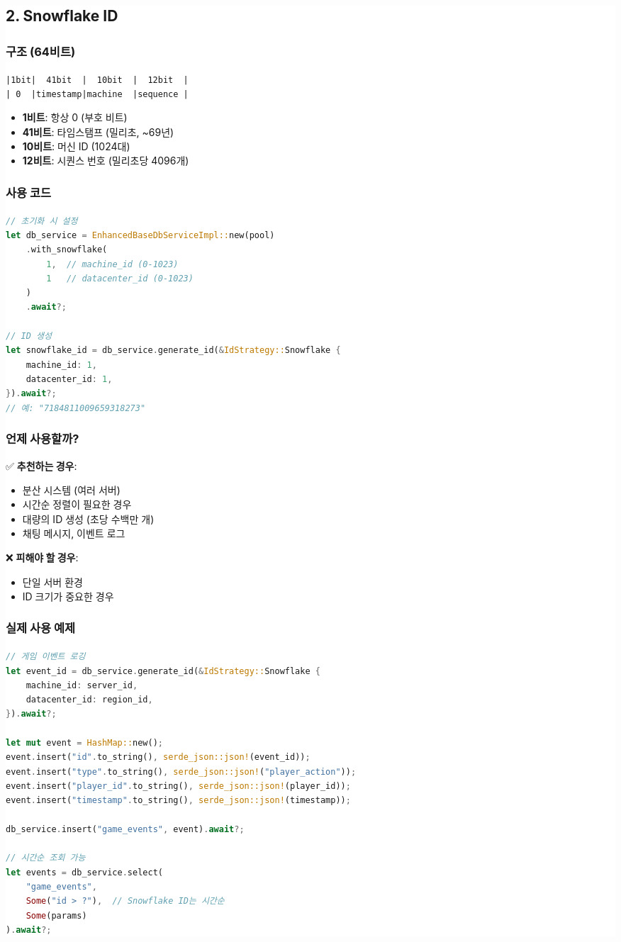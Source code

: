 ## 2. Snowflake ID

### 구조 (64비트)
```
|1bit|  41bit  |  10bit  |  12bit  |
| 0  |timestamp|machine  |sequence |
```
- **1비트**: 항상 0 (부호 비트)
- **41비트**: 타임스탬프 (밀리초, ~69년)
- **10비트**: 머신 ID (1024대)
- **12비트**: 시퀀스 번호 (밀리초당 4096개)

### 사용 코드
```rust
// 초기화 시 설정
let db_service = EnhancedBaseDbServiceImpl::new(pool)
    .with_snowflake(
        1,  // machine_id (0-1023)
        1   // datacenter_id (0-1023)
    )
    .await?;

// ID 생성
let snowflake_id = db_service.generate_id(&IdStrategy::Snowflake {
    machine_id: 1,
    datacenter_id: 1,
}).await?;
// 예: "7184811009659318273"
```

### 언제 사용할까?
✅ **추천하는 경우**:
- 분산 시스템 (여러 서버)
- 시간순 정렬이 필요한 경우
- 대량의 ID 생성 (초당 수백만 개)
- 채팅 메시지, 이벤트 로그

❌ **피해야 할 경우**:
- 단일 서버 환경
- ID 크기가 중요한 경우

### 실제 사용 예제
```rust
// 게임 이벤트 로깅
let event_id = db_service.generate_id(&IdStrategy::Snowflake {
    machine_id: server_id,
    datacenter_id: region_id,
}).await?;

let mut event = HashMap::new();
event.insert("id".to_string(), serde_json::json!(event_id));
event.insert("type".to_string(), serde_json::json!("player_action"));
event.insert("player_id".to_string(), serde_json::json!(player_id));
event.insert("timestamp".to_string(), serde_json::json!(timestamp));

db_service.insert("game_events", event).await?;

// 시간순 조회 가능
let events = db_service.select(
    "game_events",
    Some("id > ?"),  // Snowflake ID는 시간순
    Some(params)
).await?;
```